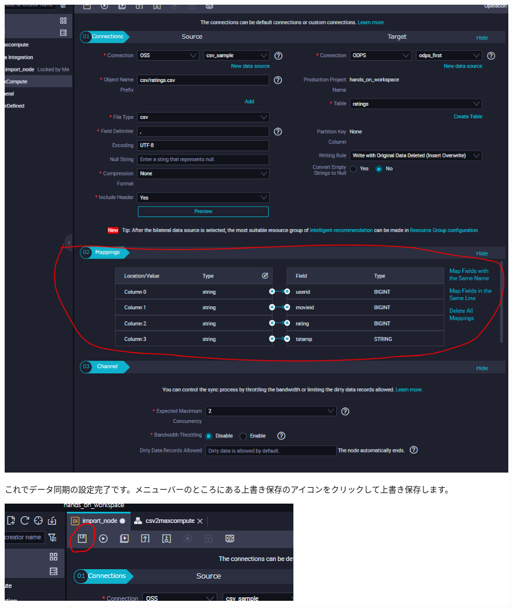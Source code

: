 ![img](https://raw.githubusercontent.com/sbopsv/cloud-tech/master/content/usecase-MaxCompute/MaxCompute_images_26006613674379900/20210305000113.png "img")

これでデータ同期の設定完了です。メニューバーのところにある上書き保存のアイコンをクリックして上書き保存します。    

![img](https://raw.githubusercontent.com/sbopsv/cloud-tech/master/content/usecase-MaxCompute/MaxCompute_images_26006613674379900/20210305000336.png "img")
